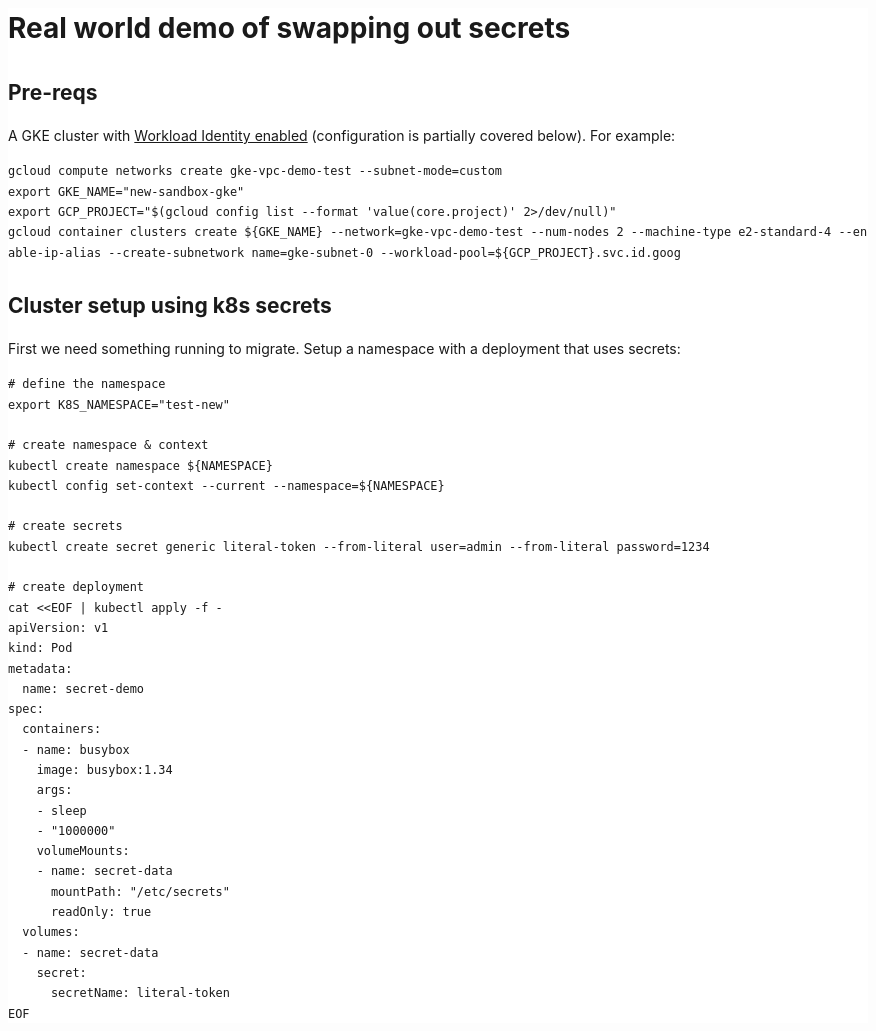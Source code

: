 # Real world demo of swapping out secrets

## Pre-reqs

A GKE cluster with [Workload Identity enabled](https://cloud.google.com/kubernetes-engine/docs/how-to/workload-identity) (configuration is partially covered below). For example:

```
gcloud compute networks create gke-vpc-demo-test --subnet-mode=custom
export GKE_NAME="new-sandbox-gke"
export GCP_PROJECT="$(gcloud config list --format 'value(core.project)' 2>/dev/null)"
gcloud container clusters create ${GKE_NAME} --network=gke-vpc-demo-test --num-nodes 2 --machine-type e2-standard-4 --enable-ip-alias --create-subnetwork name=gke-subnet-0 --workload-pool=${GCP_PROJECT}.svc.id.goog
```

## Cluster setup using k8s secrets

First we need something running to migrate. Setup a namespace with a deployment that uses secrets:

```
# define the namespace
export K8S_NAMESPACE="test-new"

# create namespace & context
kubectl create namespace ${NAMESPACE}
kubectl config set-context --current --namespace=${NAMESPACE}

# create secrets
kubectl create secret generic literal-token --from-literal user=admin --from-literal password=1234

# create deployment
cat <<EOF | kubectl apply -f -
apiVersion: v1
kind: Pod
metadata:
  name: secret-demo
spec:
  containers:
  - name: busybox
    image: busybox:1.34
    args:
    - sleep
    - "1000000"
    volumeMounts:
    - name: secret-data
      mountPath: "/etc/secrets"
      readOnly: true
  volumes:
  - name: secret-data
    secret:
      secretName: literal-token
EOF
```
